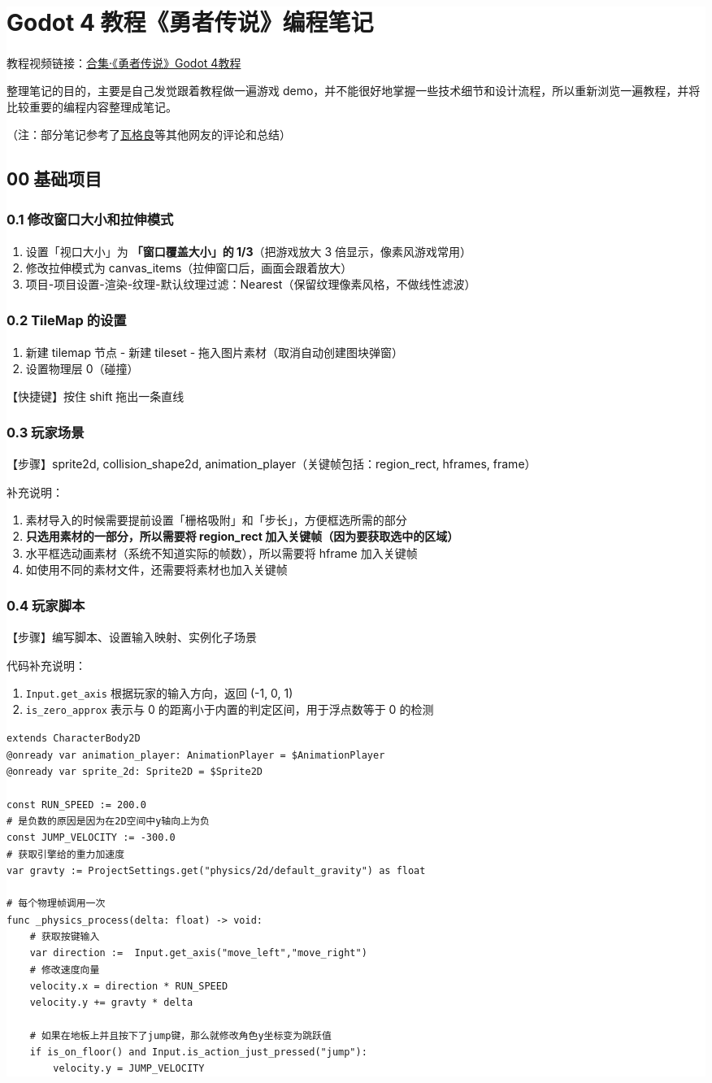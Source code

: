 # Godot 4 教程《勇者传说》编程笔记

教程视频链接：[合集·《勇者传说》Godot 4教程](https://space.bilibili.com/7092/channel/collectiondetail?sid=1304862)

整理笔记的目的，主要是自己发觉跟着教程做一遍游戏 demo，并不能很好地掌握一些技术细节和设计流程，所以重新浏览一遍教程，并将比较重要的编程内容整理成笔记。

（注：部分笔记参考了[瓦格良](https://space.bilibili.com/3863194/article)等其他网友的评论和总结）

## 00 基础项目

### 0.1 修改窗口大小和拉伸模式

1. 设置「视口大小」为 **「窗口覆盖大小」的 1/3**（把游戏放大 3 倍显示，像素风游戏常用）
2. 修改拉伸模式为 canvas_items（拉伸窗口后，画面会跟着放大）
3. 项目-项目设置-渲染-纹理-默认纹理过滤：Nearest（保留纹理像素风格，不做线性滤波）

### 0.2 TileMap 的设置

1. 新建 tilemap 节点 - 新建 tileset - 拖入图片素材（取消自动创建图块弹窗）
2. 设置物理层 0（碰撞）

【快捷键】按住 shift 拖出一条直线

### 0.3 玩家场景

【步骤】sprite2d, collision_shape2d, animation_player（关键帧包括：region_rect, hframes, frame）

补充说明：

1. 素材导入的时候需要提前设置「栅格吸附」和「步长」，方便框选所需的部分
2. **只选用素材的一部分，所以需要将 region_rect 加入关键帧（因为要获取选中的区域）**
3. 水平框选动画素材（系统不知道实际的帧数），所以需要将 hframe 加入关键帧
4. 如使用不同的素材文件，还需要将素材也加入关键帧

### 0.4 玩家脚本

【步骤】编写脚本、设置输入映射、实例化子场景

代码补充说明：

1. `Input.get_axis` 根据玩家的输入方向，返回 (-1, 0, 1)
2. `is_zero_approx` 表示与 0 的距离小于内置的判定区间，用于浮点数等于 0 的检测

```gdscript
extends CharacterBody2D
@onready var animation_player: AnimationPlayer = $AnimationPlayer
@onready var sprite_2d: Sprite2D = $Sprite2D

const RUN_SPEED := 200.0
# 是负数的原因是因为在2D空间中y轴向上为负
const JUMP_VELOCITY := -300.0
# 获取引擎给的重力加速度
var gravty := ProjectSettings.get("physics/2d/default_gravity") as float

# 每个物理帧调用一次
func _physics_process(delta: float) -> void:
	# 获取按键输入
	var direction :=  Input.get_axis("move_left","move_right")
	# 修改速度向量
	velocity.x = direction * RUN_SPEED
	velocity.y += gravty * delta

	# 如果在地板上并且按下了jump键，那么就修改角色y坐标变为跳跃值
	if is_on_floor() and Input.is_action_just_pressed("jump"):
		velocity.y = JUMP_VELOCITY

```